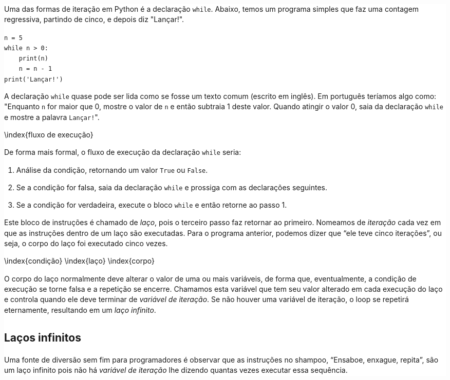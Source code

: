Uma das formas de iteração em Python é a declaração `while`. Abaixo, temos 
um programa simples que faz uma contagem regressiva, partindo de cinco, e 
depois diz "Lançar!".

~~~~ {.python}
n = 5
while n > 0:
    print(n)
    n = n - 1
print('Lançar!')
~~~~

A declaração `while` quase pode ser lida como se fosse um texto comum (escrito
em inglês). Em português teríamos algo como: "Enquanto `n` for maior 
que 0, mostre o valor de `n` e então subtraia 1 deste valor. Quando
atingir o valor 0, saia da declaração `while` e mostre 
a palavra `Lançar!`".

\index{fluxo de execução}

De forma mais formal, o fluxo de execução da declaração `while`
seria:

1.	Análise da condição, retornando um valor `True` 
    ou `False`.

2.	Se a condição for falsa, saia da declaração `while`
    e prossiga com as declarações seguintes.
    
3.	Se a condição for verdadeira, execute o bloco `while`
    e então retorne ao passo 1.
    
Este bloco de instruções é chamado de *laço*, pois o terceiro
passo faz retornar ao primeiro. Nomeamos de *iteração* cada vez em que as 
instruções dentro de um laço são executadas. 
Para o programa anterior, podemos dizer que “ele teve cinco iterações”,
ou seja, o corpo do laço foi executado cinco vezes.	

\index{condição}
\index{laço}
\index{corpo}

O corpo do laço normalmente deve alterar o valor de uma ou mais
variáveis, de forma que, eventualmente, a condição de execução 
se torne falsa e a repetição se encerre. Chamamos esta variável que tem
seu valor alterado em cada execução do laço e controla quando ele
deve terminar de *variável de iteração*. Se não houver uma
variável de iteração, o loop se repetirá eternamente, resultando
em um *laço infinito*.

Laços infinitos
--------------

Uma fonte de diversão sem fim para programadores é observar que
as instruções no shampoo, “Ensaboe, enxague, repita”, são um laço infinito
pois não há *variável de iteração* lhe dizendo quantas
vezes executar essa sequência.
